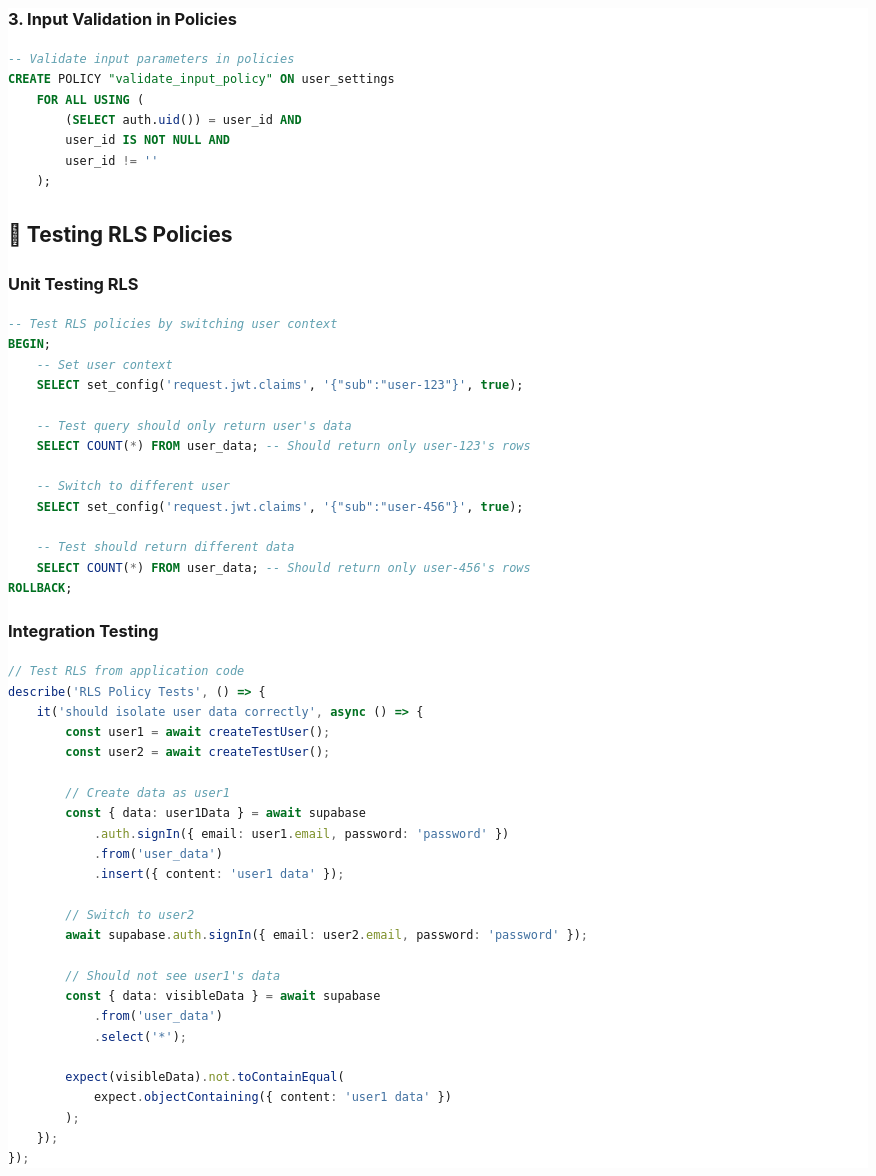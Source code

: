 ### 3. Input Validation in Policies
```sql
-- Validate input parameters in policies
CREATE POLICY "validate_input_policy" ON user_settings
    FOR ALL USING (
        (SELECT auth.uid()) = user_id AND
        user_id IS NOT NULL AND
        user_id != ''
    );
```

## 🧪 Testing RLS Policies

### Unit Testing RLS
```sql
-- Test RLS policies by switching user context
BEGIN;
    -- Set user context
    SELECT set_config('request.jwt.claims', '{"sub":"user-123"}', true);
    
    -- Test query should only return user's data
    SELECT COUNT(*) FROM user_data; -- Should return only user-123's rows
    
    -- Switch to different user
    SELECT set_config('request.jwt.claims', '{"sub":"user-456"}', true);
    
    -- Test should return different data
    SELECT COUNT(*) FROM user_data; -- Should return only user-456's rows
ROLLBACK;
```

### Integration Testing
```typescript
// Test RLS from application code
describe('RLS Policy Tests', () => {
    it('should isolate user data correctly', async () => {
        const user1 = await createTestUser();
        const user2 = await createTestUser();
        
        // Create data as user1
        const { data: user1Data } = await supabase
            .auth.signIn({ email: user1.email, password: 'password' })
            .from('user_data')
            .insert({ content: 'user1 data' });
            
        // Switch to user2
        await supabase.auth.signIn({ email: user2.email, password: 'password' });
        
        // Should not see user1's data
        const { data: visibleData } = await supabase
            .from('user_data')
            .select('*');
            
        expect(visibleData).not.toContainEqual(
            expect.objectContaining({ content: 'user1 data' })
        );
    });
});
```
